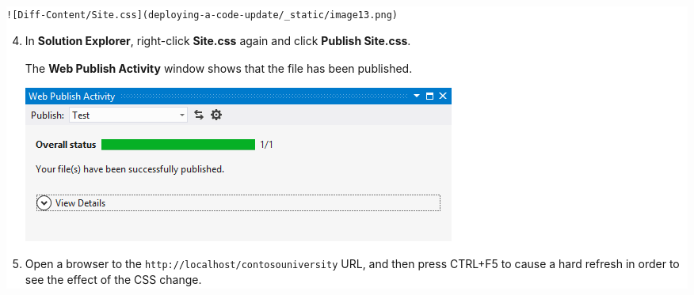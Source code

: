     ![Diff-Content/Site.css](deploying-a-code-update/_static/image13.png)
4. In **Solution Explorer**, right-click **Site.css** again and click **Publish Site.css**.

    The **Web Publish Activity** window shows that the file has been published.

    ![Web Publish Activity window](deploying-a-code-update/_static/image14.png)
5. Open a browser to the `http://localhost/contosouniversity` URL, and then press CTRL+F5 to cause a hard refresh in order to see the effect of the CSS change.
